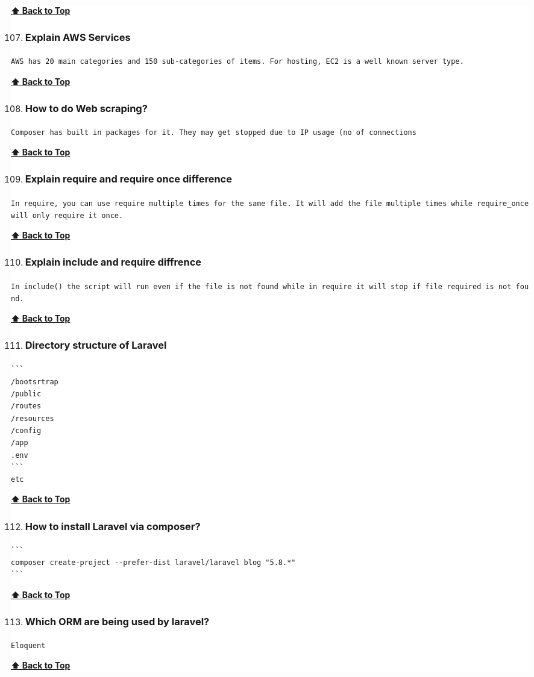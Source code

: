 **[⬆ Back to Top](#table-of-contents)**

107. ### Explain AWS Services


    AWS has 20 main categories and 150 sub-categories of items. For hosting, EC2 is a well known server type.

**[⬆ Back to Top](#table-of-contents)**

108. ### How to do Web scraping?


    Composer has built in packages for it. They may get stopped due to IP usage (no of connections

**[⬆ Back to Top](#table-of-contents)**

109. ### Explain require and require once difference


    In require, you can use require multiple times for the same file. It will add the file multiple times while require_once will only require it once.

**[⬆ Back to Top](#table-of-contents)**

110. ### Explain include and require diffrence


    In include() the script will run even if the file is not found while in require it will stop if file required is not found.

**[⬆ Back to Top](#table-of-contents)**

111. ### Directory structure of Laravel


    ```
    /bootsrtrap
    /public
    /routes
    /resources
    /config
    /app
    .env
    ```
    etc

**[⬆ Back to Top](#table-of-contents)**

112. ### How to install Laravel via composer?


    ```
    composer create-project --prefer-dist laravel/laravel blog "5.8.*"
    ```

**[⬆ Back to Top](#table-of-contents)**

113. ### Which ORM are being used by laravel?


    Eloquent

**[⬆ Back to Top](#table-of-contents)**
